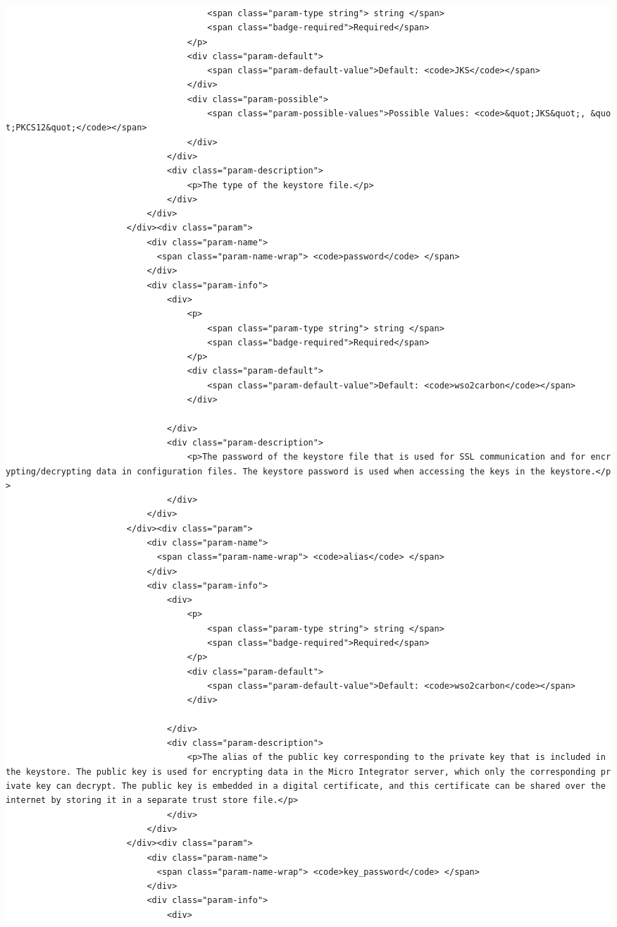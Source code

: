                                             <span class="param-type string"> string </span>
                                            <span class="badge-required">Required</span>
                                        </p>
                                        <div class="param-default">
                                            <span class="param-default-value">Default: <code>JKS</code></span>
                                        </div>
                                        <div class="param-possible">
                                            <span class="param-possible-values">Possible Values: <code>&quot;JKS&quot;, &quot;PKCS12&quot;</code></span>
                                        </div>
                                    </div>
                                    <div class="param-description">
                                        <p>The type of the keystore file.</p>
                                    </div>
                                </div>
                            </div><div class="param">
                                <div class="param-name">
                                  <span class="param-name-wrap"> <code>password</code> </span>
                                </div>
                                <div class="param-info">
                                    <div>
                                        <p>
                                            <span class="param-type string"> string </span>
                                            <span class="badge-required">Required</span>
                                        </p>
                                        <div class="param-default">
                                            <span class="param-default-value">Default: <code>wso2carbon</code></span>
                                        </div>
                                        
                                    </div>
                                    <div class="param-description">
                                        <p>The password of the keystore file that is used for SSL communication and for encrypting/decrypting data in configuration files. The keystore password is used when accessing the keys in the keystore.</p>
                                    </div>
                                </div>
                            </div><div class="param">
                                <div class="param-name">
                                  <span class="param-name-wrap"> <code>alias</code> </span>
                                </div>
                                <div class="param-info">
                                    <div>
                                        <p>
                                            <span class="param-type string"> string </span>
                                            <span class="badge-required">Required</span>
                                        </p>
                                        <div class="param-default">
                                            <span class="param-default-value">Default: <code>wso2carbon</code></span>
                                        </div>
                                        
                                    </div>
                                    <div class="param-description">
                                        <p>The alias of the public key corresponding to the private key that is included in the keystore. The public key is used for encrypting data in the Micro Integrator server, which only the corresponding private key can decrypt. The public key is embedded in a digital certificate, and this certificate can be shared over the internet by storing it in a separate trust store file.</p>
                                    </div>
                                </div>
                            </div><div class="param">
                                <div class="param-name">
                                  <span class="param-name-wrap"> <code>key_password</code> </span>
                                </div>
                                <div class="param-info">
                                    <div>